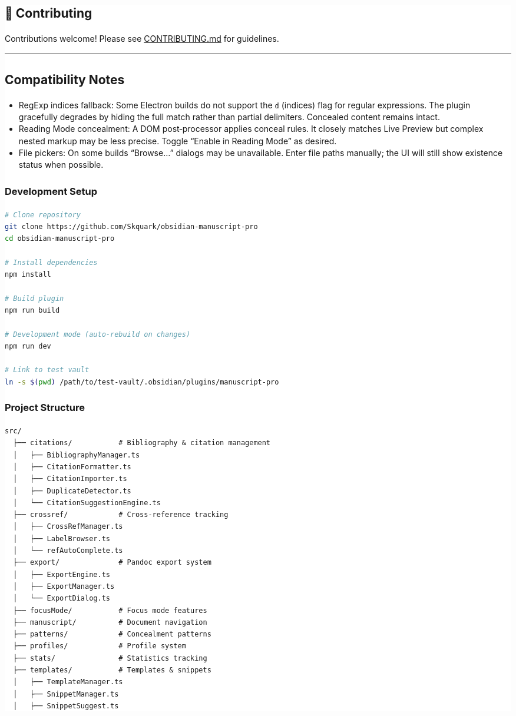 
## 🤝 Contributing

Contributions welcome! Please see [CONTRIBUTING.md](CONTRIBUTING.md) for guidelines.

---

## Compatibility Notes

- RegExp indices fallback: Some Electron builds do not support the `d` (indices) flag for regular expressions. The plugin gracefully degrades by hiding the full match rather than partial delimiters. Concealed content remains intact.
- Reading Mode concealment: A DOM post‑processor applies conceal rules. It closely matches Live Preview but complex nested markup may be less precise. Toggle “Enable in Reading Mode” as desired.
- File pickers: On some builds “Browse…” dialogs may be unavailable. Enter file paths manually; the UI will still show existence status when possible.

### Development Setup

```bash
# Clone repository
git clone https://github.com/Skquark/obsidian-manuscript-pro
cd obsidian-manuscript-pro

# Install dependencies
npm install

# Build plugin
npm run build

# Development mode (auto-rebuild on changes)
npm run dev

# Link to test vault
ln -s $(pwd) /path/to/test-vault/.obsidian/plugins/manuscript-pro
```

### Project Structure

```
src/
  ├── citations/           # Bibliography & citation management
  │   ├── BibliographyManager.ts
  │   ├── CitationFormatter.ts
  │   ├── CitationImporter.ts
  │   ├── DuplicateDetector.ts
  │   └── CitationSuggestionEngine.ts
  ├── crossref/            # Cross-reference tracking
  │   ├── CrossRefManager.ts
  │   ├── LabelBrowser.ts
  │   └── refAutoComplete.ts
  ├── export/              # Pandoc export system
  │   ├── ExportEngine.ts
  │   ├── ExportManager.ts
  │   └── ExportDialog.ts
  ├── focusMode/           # Focus mode features
  ├── manuscript/          # Document navigation
  ├── patterns/            # Concealment patterns
  ├── profiles/            # Profile system
  ├── stats/               # Statistics tracking
  ├── templates/           # Templates & snippets
  │   ├── TemplateManager.ts
  │   ├── SnippetManager.ts
  │   ├── SnippetSuggest.ts
```
